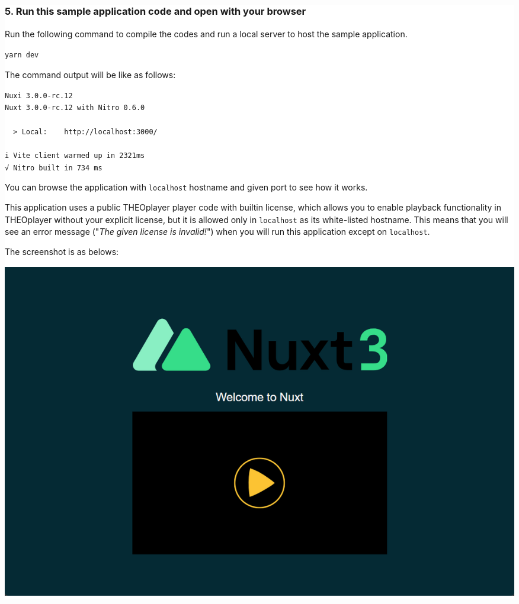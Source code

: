 ### 5. Run this sample application code and open with your browser

Run the following command to compile the codes and run a local server to host the sample application.

```shell
yarn dev
```

The command output will be like as follows:

```text
Nuxi 3.0.0-rc.12
Nuxt 3.0.0-rc.12 with Nitro 0.6.0

  > Local:    http://localhost:3000/

i Vite client warmed up in 2321ms
√ Nitro built in 734 ms
```

You can browse the application with `localhost` hostname and given port to see how it works.

This application uses a public THEOplayer player code with builtin license, which allows you to enable playback functionality in THEOplayer without your explicit license, but it is allowed only in `localhost` as its white-listed hostname. This means that you will see an error message ("_The given license is invalid!_") when you will run this application except on `localhost`.

The screenshot is as belows:

![Screenshot of THEOplayer Nuxt3 application example](./docs/images/screenshot-nuxt3-theoplayer-example.png)
